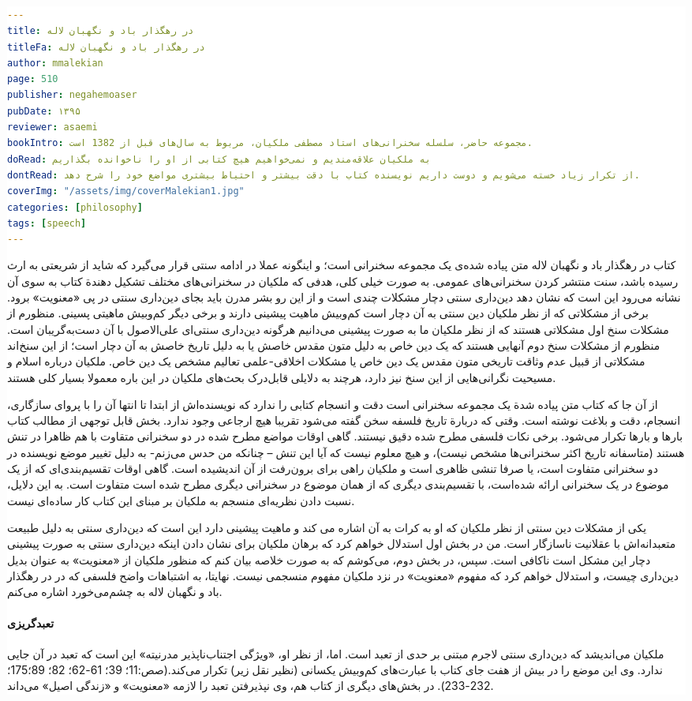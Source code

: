 ```yaml
---
title: در رهگذار باد و نگهبان لاله
titleFa: در رهگذار باد و نگهبان لاله
author: mmalekian
page: 510
publisher: negahemoaser
pubDate: ۱۳۹۵
reviewer: asaemi
bookIntro: مجموعه حاضر، سلسله سخنرانی‌های استاد مصطفی ملکیان، مربوط به سال‌های قبل از 1382 است.
doRead: به ملکیان علاقه‌مندیم و نمی‌خواهیم هیچ کتابی از او را ناخوانده بگذاریم
dontRead: از تکرار زیاد خسته می‌شویم و دوست‌ داریم نویسنده کتاب با دقت‌ بیشتر و احتیاط بیشتری مواضع خود را شرح دهد.
coverImg: "/assets/img/coverMalekian1.jpg"
categories: [philosophy]
tags: [speech]
---
```



 کتاب در رهگذار باد و نگهبان لاله متن پیاده شده‌ی یک مجموعه‌ سخنرانی است؛ و اینگونه عملا در ادامه سنتی قرار می‌گیرد که شاید از شریعتی به ارث رسیده باشد، سنت منتشر کردن سخنرانی‌های عمومی‌. به صورت خیلی کلی، هدفی که ملکیان در سخنرانی‌های مختلف تشکیل دهندة کتاب به سوی آن نشانه می‌رود این است که نشان دهد دین‌داری سنتی دچار مشکلات چندی است و از این رو بشر مدرن باید بجای دین‌داری سنتی در پی «معنویت» برود. برخی از مشکلاتی که از نظر ملکیان دین سنتی به آن دچار است کم‌و‌بیش ماهیت پیشینی دارند و برخی دیگر کم‌و‌بیش ماهیتی پسینی. منظورم از مشکلات سنخ اول مشکلاتی هستند که از نظر ملکیان ما به صورت پیشینی می‌دانیم هرگونه دین‌داری سنتی‌ای علی‌الاصول با آن دست‌به‌گریبان است. منظورم از مشکلات سنخ دوم آنهایی هستند که یک دین خاص به دلیل متون مقدس خاصش یا به دلیل تاریخ خاصش به آن دچار است؛ از این سنخ‌اند مشکلاتی از قبیل عدم وثاقت تاریخی متون مقدس یک دین خاص یا مشکلات اخلاقی-علمی تعالیم مشخص یک دین خاص. ملکیان درباره اسلام و مسیحیت نگرانی‌هایی از این سنخ نیز دارد، هرچند به دلایلی قابل‌درک بحث‌های ملکیان در این باره معمولا بسیار کلی هستند.

 از آن جا که کتاب متن پیاده شدة یک مجموعه‌ سخنرانی است دقت و انسجام کتابی را ندارد که نویسنده‌اش از ابتدا تا انتها آن را با پروای سازگاری، انسجام، دقت و بلاغت نوشته است. وقتی که دربارة تاریخ فلسفه سخن گفته می‌شود تقریبا هیچ ارجاعی وجود ندارد. بخش قابل توجهی از مطالب کتاب بارها و بارها تکرار می‌شود. برخی نکات فلسفی مطرح شده دقیق نیستند. گاهی اوقات مواضع مطرح شده در دو سخنرانی متقاوت با هم ظاهرا در تنش هستند (متاسفانه تاریخ اکثر سخنرانی‌ها مشخص نیست)، و هیچ معلوم نیست که آیا این تنش – چنانکه من حدس می‌زنم- به دلیل تغییر موضع نویسنده در دو سخنرانی متفاوت است، یا صرفا تنشی ظاهری است و ملکیان راهی برای برون‌رفت از آن اندیشیده است. گاهی اوقات تقسیم‌بندی‌ای که از یک موضوع در یک سخنرانی ارائه شده‌است، با تقسیم‌بندی دیگری که از همان موضوع در سخنرانی دیگری مطرح شده است متفاوت است. به این دلایل، نسبت دادن نظریه‌ای منسجم به ملکیان بر مبنای این کتاب کار ساده‌ای نیست.

یکی از مشکلات دین سنتی از نظر ملکیان که او به کرات به آن اشاره می کند و ماهیت پیشینی دارد این است که دین‌داری سنتی به دلیل طبیعت متعبدانه‌اش با عقلانیت ناسازگار است. من در بخش اول استدلال خواهم کرد که برهان ملکیان برای نشان دادن اینکه دین‌داری سنتی به صورت پیشینی دچار این مشکل است ناکافی است. سپس، در بخش دوم، می‌کوشم که به صورت خلاصه بیان کنم که منظور ملکیان از «معنویت» به عنوان بدیل دین‌داری چیست، و استدلال خواهم کرد که مفهوم «معنویت» در نزد ملکیان مفهوم منسجمی نیست. نهایتا، به اشتباهات واضح فلسفی که در در رهگذار باد و نگهبان لاله به چشم‌می‌خورد اشاره می‌کنم.

####  تعبدگریزی

ملکیان می‌اندیشد که دین‌داری سنتی لاجرم مبتنی بر حدی از تعبد است. اما، از نظر او، «ویژگی اجتناب‌ناپذیر مدرنیته» این است که تعبد در آن جایی ندارد. وی این موضع را در بیش از هفت جای کتاب با عبارت‌های کم‌و‌بیش یکسانی (نظیر نقل زیر) تکرار می‌کند.(صص:11؛ 39؛ 61-62؛ 82؛ 89؛175؛ 232-233). در بخش‌های دیگری از کتاب هم، وی نپذیرفتن تعبد را لازمه «معنویت» و «زندگی اصیل» می‌داند.


[^1]: معنویت یک فرایند است که کارکردش ارضا کردن درد و رنج‌گریزی شماست» (ص 311). «وقتی می‌گویم معنویت گوهر دین است معنای اول [یعنی هدف و غایت‌القصوای دین‌داری] را مراد می‌کنم، به این معنا که معتقدم کسانی که متدینند بالمآل از تدین خود آرامش، شادی و امید می‌خواهند»(ص 298)
[^2]: «معنویت نوعی دیانت است که بار متافیزیکی آن به کمترین حد ممکن رسیده است» (ص.240) همچنین نگاه کنید به صص. 267 و 299
[^3]: درباره (1): «انسانهای معنوی دارای زندگی اصیل هستند؛ زندگی اصیل، دقیقا به‌ معنای «عمل کردن فقط براساس فهم خود» است.» (ص.385)«انسان معنوی تنها انسانی است که به معنای دقیق کلمه زندگی اصیل دارد.» (ص.273).درباره (2): «شاخص [انسان معنوی] این اندیشه است که باید «خودم را باشم» ...یعنی تمام توجهم معطوف به این باشد که در چه کار و چه حالتی هستم و در چه وضعی به سر می‌برم»(ص.209) «انسان معنوی بیش از اینکه دل‌نگران وضع دیگران باشد، همواره دل‌نگران وضع خود است».درباره (3): «اراده انسان‌های معنوی فقط معطوف به خیر است» (ص. 390) «قصد چهارم انسان معنوی این است که «باید خود را بهتر کنم» (ص.212)
[^4]: نگاه کنید به صص: 282؛ 331؛ 419